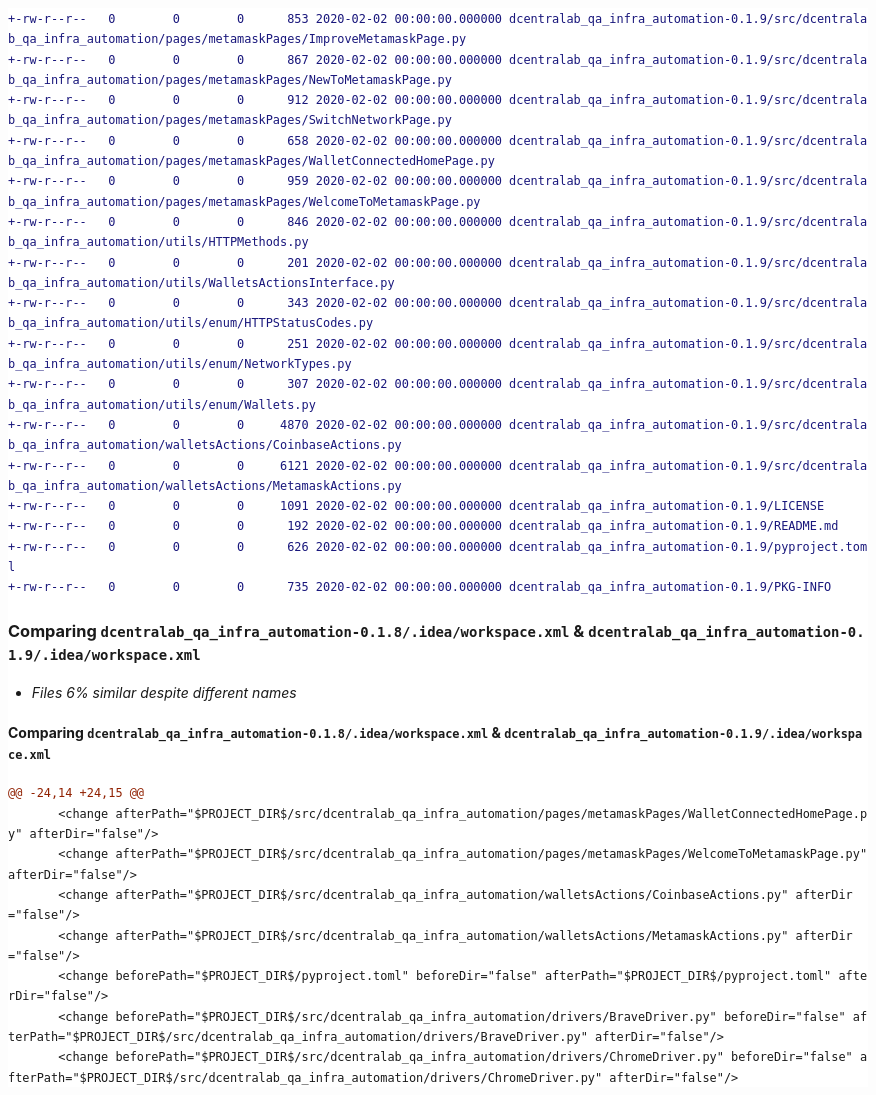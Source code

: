```diff
+-rw-r--r--   0        0        0      853 2020-02-02 00:00:00.000000 dcentralab_qa_infra_automation-0.1.9/src/dcentralab_qa_infra_automation/pages/metamaskPages/ImproveMetamaskPage.py
+-rw-r--r--   0        0        0      867 2020-02-02 00:00:00.000000 dcentralab_qa_infra_automation-0.1.9/src/dcentralab_qa_infra_automation/pages/metamaskPages/NewToMetamaskPage.py
+-rw-r--r--   0        0        0      912 2020-02-02 00:00:00.000000 dcentralab_qa_infra_automation-0.1.9/src/dcentralab_qa_infra_automation/pages/metamaskPages/SwitchNetworkPage.py
+-rw-r--r--   0        0        0      658 2020-02-02 00:00:00.000000 dcentralab_qa_infra_automation-0.1.9/src/dcentralab_qa_infra_automation/pages/metamaskPages/WalletConnectedHomePage.py
+-rw-r--r--   0        0        0      959 2020-02-02 00:00:00.000000 dcentralab_qa_infra_automation-0.1.9/src/dcentralab_qa_infra_automation/pages/metamaskPages/WelcomeToMetamaskPage.py
+-rw-r--r--   0        0        0      846 2020-02-02 00:00:00.000000 dcentralab_qa_infra_automation-0.1.9/src/dcentralab_qa_infra_automation/utils/HTTPMethods.py
+-rw-r--r--   0        0        0      201 2020-02-02 00:00:00.000000 dcentralab_qa_infra_automation-0.1.9/src/dcentralab_qa_infra_automation/utils/WalletsActionsInterface.py
+-rw-r--r--   0        0        0      343 2020-02-02 00:00:00.000000 dcentralab_qa_infra_automation-0.1.9/src/dcentralab_qa_infra_automation/utils/enum/HTTPStatusCodes.py
+-rw-r--r--   0        0        0      251 2020-02-02 00:00:00.000000 dcentralab_qa_infra_automation-0.1.9/src/dcentralab_qa_infra_automation/utils/enum/NetworkTypes.py
+-rw-r--r--   0        0        0      307 2020-02-02 00:00:00.000000 dcentralab_qa_infra_automation-0.1.9/src/dcentralab_qa_infra_automation/utils/enum/Wallets.py
+-rw-r--r--   0        0        0     4870 2020-02-02 00:00:00.000000 dcentralab_qa_infra_automation-0.1.9/src/dcentralab_qa_infra_automation/walletsActions/CoinbaseActions.py
+-rw-r--r--   0        0        0     6121 2020-02-02 00:00:00.000000 dcentralab_qa_infra_automation-0.1.9/src/dcentralab_qa_infra_automation/walletsActions/MetamaskActions.py
+-rw-r--r--   0        0        0     1091 2020-02-02 00:00:00.000000 dcentralab_qa_infra_automation-0.1.9/LICENSE
+-rw-r--r--   0        0        0      192 2020-02-02 00:00:00.000000 dcentralab_qa_infra_automation-0.1.9/README.md
+-rw-r--r--   0        0        0      626 2020-02-02 00:00:00.000000 dcentralab_qa_infra_automation-0.1.9/pyproject.toml
+-rw-r--r--   0        0        0      735 2020-02-02 00:00:00.000000 dcentralab_qa_infra_automation-0.1.9/PKG-INFO
```

### Comparing `dcentralab_qa_infra_automation-0.1.8/.idea/workspace.xml` & `dcentralab_qa_infra_automation-0.1.9/.idea/workspace.xml`

 * *Files 6% similar despite different names*

#### Comparing `dcentralab_qa_infra_automation-0.1.8/.idea/workspace.xml` & `dcentralab_qa_infra_automation-0.1.9/.idea/workspace.xml`

```diff
@@ -24,14 +24,15 @@
       <change afterPath="$PROJECT_DIR$/src/dcentralab_qa_infra_automation/pages/metamaskPages/WalletConnectedHomePage.py" afterDir="false"/>
       <change afterPath="$PROJECT_DIR$/src/dcentralab_qa_infra_automation/pages/metamaskPages/WelcomeToMetamaskPage.py" afterDir="false"/>
       <change afterPath="$PROJECT_DIR$/src/dcentralab_qa_infra_automation/walletsActions/CoinbaseActions.py" afterDir="false"/>
       <change afterPath="$PROJECT_DIR$/src/dcentralab_qa_infra_automation/walletsActions/MetamaskActions.py" afterDir="false"/>
       <change beforePath="$PROJECT_DIR$/pyproject.toml" beforeDir="false" afterPath="$PROJECT_DIR$/pyproject.toml" afterDir="false"/>
       <change beforePath="$PROJECT_DIR$/src/dcentralab_qa_infra_automation/drivers/BraveDriver.py" beforeDir="false" afterPath="$PROJECT_DIR$/src/dcentralab_qa_infra_automation/drivers/BraveDriver.py" afterDir="false"/>
       <change beforePath="$PROJECT_DIR$/src/dcentralab_qa_infra_automation/drivers/ChromeDriver.py" beforeDir="false" afterPath="$PROJECT_DIR$/src/dcentralab_qa_infra_automation/drivers/ChromeDriver.py" afterDir="false"/>
```